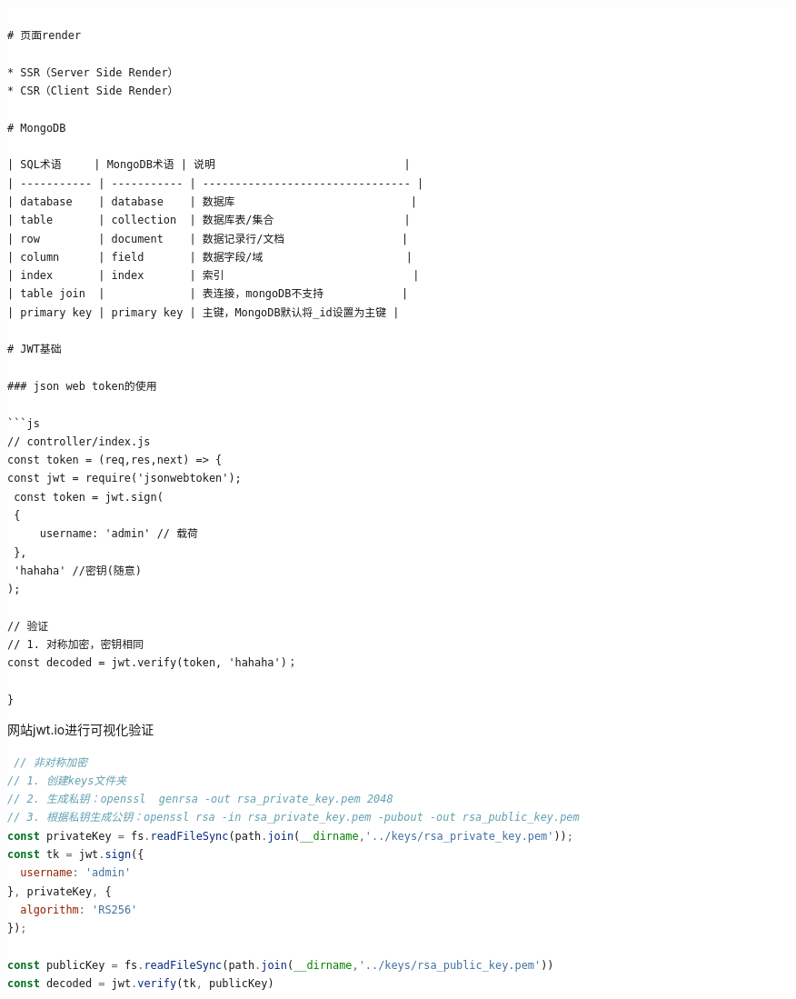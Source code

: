    ```

# 页面render

* SSR（Server Side Render）
* CSR（Client Side Render）

# MongoDB

| SQL术语     | MongoDB术语 | 说明                             |
| ----------- | ----------- | -------------------------------- |
| database    | database    | 数据库                           |
| table       | collection  | 数据库表/集合                    |
| row         | document    | 数据记录行/文档                  |
| column      | field       | 数据字段/域                      |
| index       | index       | 索引                             |
| table join  |             | 表连接，mongoDB不支持            |
| primary key | primary key | 主键，MongoDB默认将_id设置为主键 |

 # JWT基础

### json web token的使用

```js
// controller/index.js
const token = (req,res,next) => {
  const jwt = require('jsonwebtoken');
	const token = jwt.sign(
    {
    	username: 'admin' // 载荷
  	}, 
    'hahaha' //密钥(随意)
  );
  
  // 验证
  // 1. 对称加密，密钥相同
  const decoded = jwt.verify(token, 'hahaha')；
   
}
```

网站jwt.io进行可视化验证

```js
 // 非对称加密
// 1. 创建keys文件夹
// 2. 生成私钥：openssl  genrsa -out rsa_private_key.pem 2048
// 3. 根据私钥生成公钥：openssl rsa -in rsa_private_key.pem -pubout -out rsa_public_key.pem
const privateKey = fs.readFileSync(path.join(__dirname,'../keys/rsa_private_key.pem'));
const tk = jwt.sign({
  username: 'admin'
}, privateKey, {
  algorithm: 'RS256'
});

const publicKey = fs.readFileSync(path.join(__dirname,'../keys/rsa_public_key.pem'))
const decoded = jwt.verify(tk, publicKey)
```
